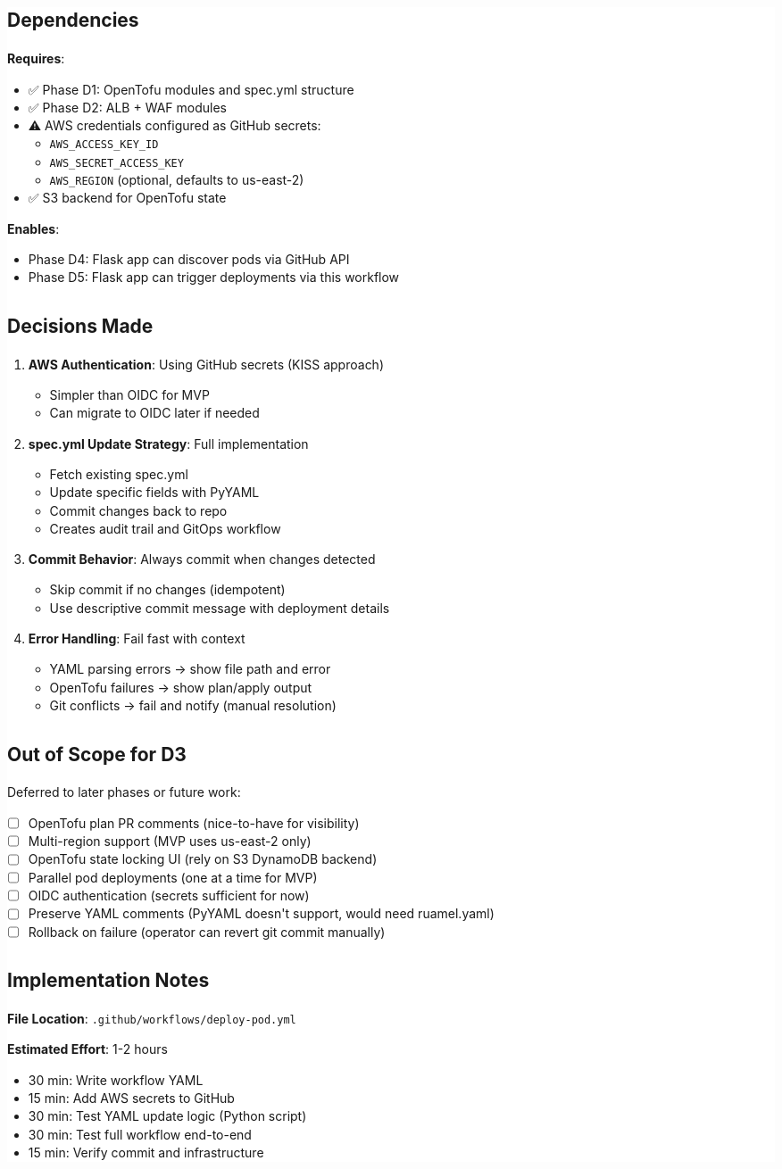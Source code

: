 ## Dependencies

**Requires**:
- ✅ Phase D1: OpenTofu modules and spec.yml structure
- ✅ Phase D2: ALB + WAF modules
- ⚠️ AWS credentials configured as GitHub secrets:
  - `AWS_ACCESS_KEY_ID`
  - `AWS_SECRET_ACCESS_KEY`
  - `AWS_REGION` (optional, defaults to us-east-2)
- ✅ S3 backend for OpenTofu state

**Enables**:
- Phase D4: Flask app can discover pods via GitHub API
- Phase D5: Flask app can trigger deployments via this workflow

## Decisions Made

1. **AWS Authentication**: Using GitHub secrets (KISS approach)
   - Simpler than OIDC for MVP
   - Can migrate to OIDC later if needed

2. **spec.yml Update Strategy**: Full implementation
   - Fetch existing spec.yml
   - Update specific fields with PyYAML
   - Commit changes back to repo
   - Creates audit trail and GitOps workflow

3. **Commit Behavior**: Always commit when changes detected
   - Skip commit if no changes (idempotent)
   - Use descriptive commit message with deployment details

4. **Error Handling**: Fail fast with context
   - YAML parsing errors → show file path and error
   - OpenTofu failures → show plan/apply output
   - Git conflicts → fail and notify (manual resolution)

## Out of Scope for D3

Deferred to later phases or future work:
- [ ] OpenTofu plan PR comments (nice-to-have for visibility)
- [ ] Multi-region support (MVP uses us-east-2 only)
- [ ] OpenTofu state locking UI (rely on S3 DynamoDB backend)
- [ ] Parallel pod deployments (one at a time for MVP)
- [ ] OIDC authentication (secrets sufficient for now)
- [ ] Preserve YAML comments (PyYAML doesn't support, would need ruamel.yaml)
- [ ] Rollback on failure (operator can revert git commit manually)

## Implementation Notes

**File Location**: `.github/workflows/deploy-pod.yml`

**Estimated Effort**: 1-2 hours
- 30 min: Write workflow YAML
- 15 min: Add AWS secrets to GitHub
- 30 min: Test YAML update logic (Python script)
- 30 min: Test full workflow end-to-end
- 15 min: Verify commit and infrastructure
